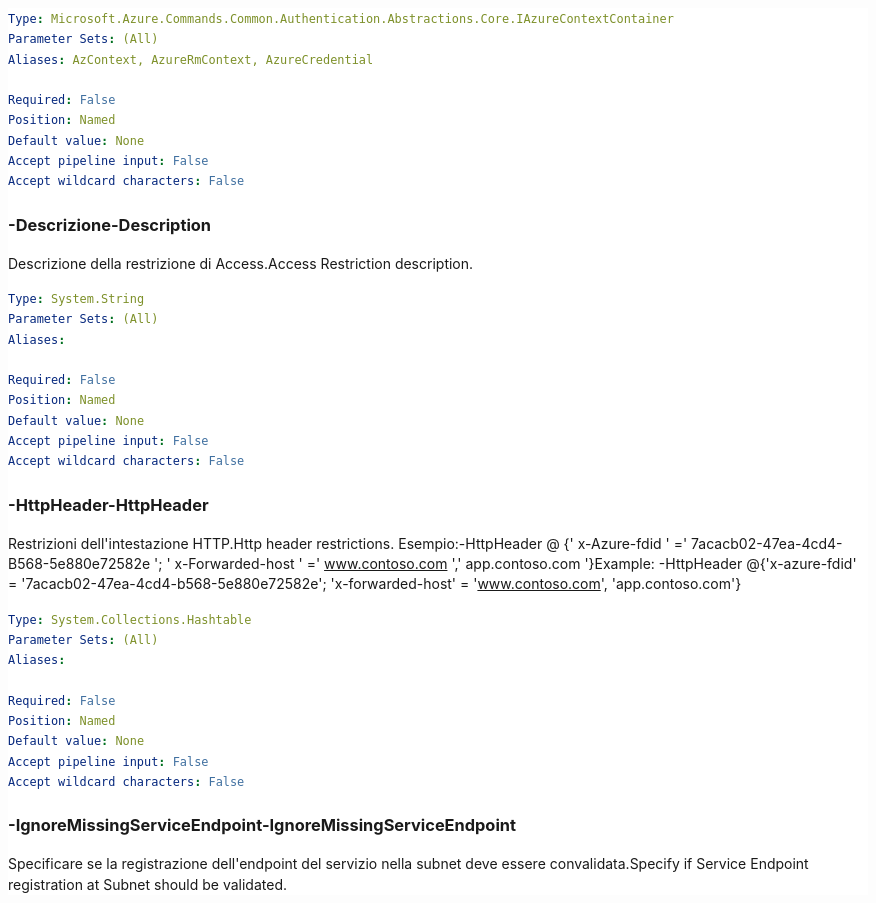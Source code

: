```yaml
Type: Microsoft.Azure.Commands.Common.Authentication.Abstractions.Core.IAzureContextContainer
Parameter Sets: (All)
Aliases: AzContext, AzureRmContext, AzureCredential

Required: False
Position: Named
Default value: None
Accept pipeline input: False
Accept wildcard characters: False
```

### <span data-ttu-id="abed8-127">-Descrizione</span><span class="sxs-lookup"><span data-stu-id="abed8-127">-Description</span></span>
<span data-ttu-id="abed8-128">Descrizione della restrizione di Access.</span><span class="sxs-lookup"><span data-stu-id="abed8-128">Access Restriction description.</span></span>

```yaml
Type: System.String
Parameter Sets: (All)
Aliases:

Required: False
Position: Named
Default value: None
Accept pipeline input: False
Accept wildcard characters: False
```

### <span data-ttu-id="abed8-129">-HttpHeader</span><span class="sxs-lookup"><span data-stu-id="abed8-129">-HttpHeader</span></span>
<span data-ttu-id="abed8-130">Restrizioni dell'intestazione HTTP.</span><span class="sxs-lookup"><span data-stu-id="abed8-130">Http header restrictions.</span></span> <span data-ttu-id="abed8-131">Esempio:-HttpHeader @ {' x-Azure-fdid ' =' 7acacb02-47ea-4cd4-B568-5e880e72582e '; ' x-Forwarded-host ' =' www.contoso.com ',' app.contoso.com '}</span><span class="sxs-lookup"><span data-stu-id="abed8-131">Example: -HttpHeader @{'x-azure-fdid' = '7acacb02-47ea-4cd4-b568-5e880e72582e'; 'x-forwarded-host' = 'www.contoso.com', 'app.contoso.com'}</span></span>

```yaml
Type: System.Collections.Hashtable
Parameter Sets: (All)
Aliases:

Required: False
Position: Named
Default value: None
Accept pipeline input: False
Accept wildcard characters: False
```

### <span data-ttu-id="abed8-132">-IgnoreMissingServiceEndpoint</span><span class="sxs-lookup"><span data-stu-id="abed8-132">-IgnoreMissingServiceEndpoint</span></span>
<span data-ttu-id="abed8-133">Specificare se la registrazione dell'endpoint del servizio nella subnet deve essere convalidata.</span><span class="sxs-lookup"><span data-stu-id="abed8-133">Specify if Service Endpoint registration at Subnet should be validated.</span></span>
